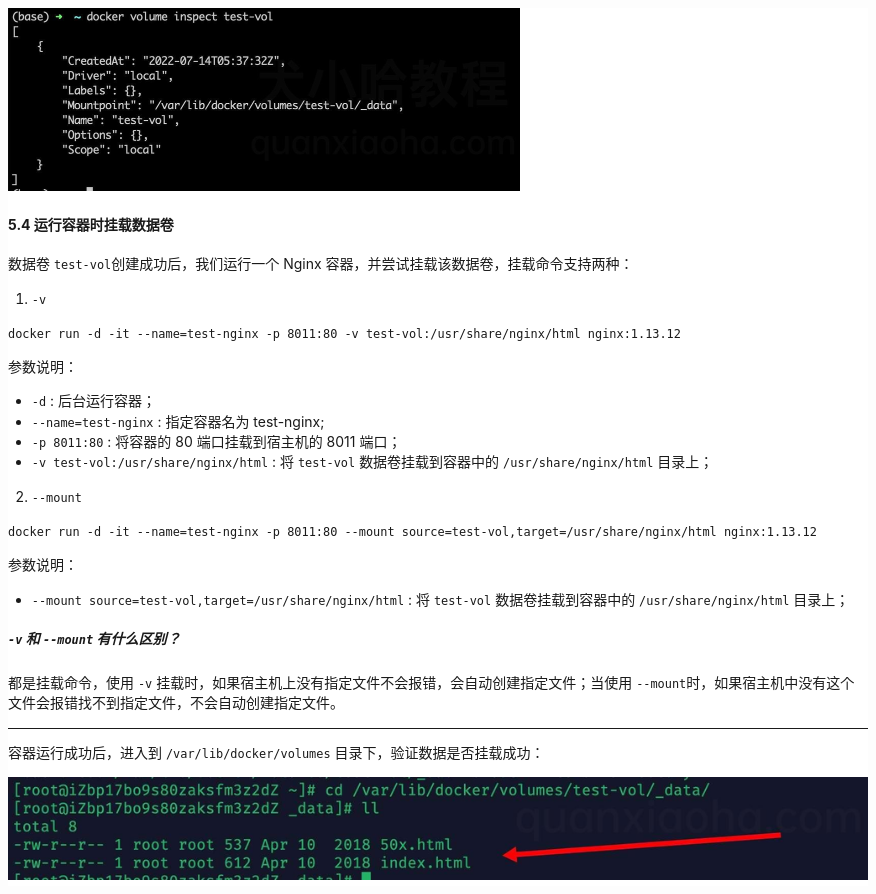 <img src="./image/47.jpg" style="zoom: 50%;" />

#### 5.4 运行容器时挂载数据卷

数据卷 `test-vol`创建成功后，我们运行一个 Nginx 容器，并尝试挂载该数据卷，挂载命令支持两种：

1. `-v`

```
docker run -d -it --name=test-nginx -p 8011:80 -v test-vol:/usr/share/nginx/html nginx:1.13.12
```

参数说明：

- `-d` : 后台运行容器；
- `--name=test-nginx` : 指定容器名为 test-nginx;
- `-p 8011:80` : 将容器的 80 端口挂载到宿主机的 8011 端口；
- `-v test-vol:/usr/share/nginx/html` : 将 `test-vol` 数据卷挂载到容器中的 `/usr/share/nginx/html` 目录上；

2. `--mount`

```
docker run -d -it --name=test-nginx -p 8011:80 --mount source=test-vol,target=/usr/share/nginx/html nginx:1.13.12
```

参数说明：

- `--mount source=test-vol,target=/usr/share/nginx/html` : 将 `test-vol` 数据卷挂载到容器中的 `/usr/share/nginx/html` 目录上；

##### `-v` 和 `--mount` 有什么区别？

都是挂载命令，使用 `-v` 挂载时，如果宿主机上没有指定文件不会报错，会自动创建指定文件；当使用 `--mount`时，如果宿主机中没有这个文件会报错找不到指定文件，不会自动创建指定文件。

------

容器运行成功后，进入到 `/var/lib/docker/volumes` 目录下，验证数据是否挂载成功：

![](./image/48.jpg)
